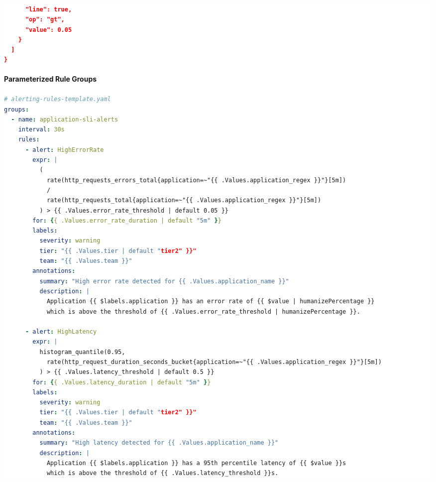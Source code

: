 ```json
      "line": true,
      "op": "gt",
      "value": 0.05
    }
  ]
}
```

#### Parameterized Rule Groups
```yaml
# alerting-rules-template.yaml
groups:
  - name: application-sli-alerts
    interval: 30s
    rules:
      - alert: HighErrorRate
        expr: |
          (
            rate(http_requests_errors_total{application=~"{{ .Values.application_regex }}"}[5m]) 
            / 
            rate(http_requests_total{application=~"{{ .Values.application_regex }}"}[5m])
          ) > {{ .Values.error_rate_threshold | default 0.05 }}
        for: {{ .Values.error_rate_duration | default "5m" }}
        labels:
          severity: warning
          tier: "{{ .Values.tier | default "tier2" }}"
          team: "{{ .Values.team }}"
        annotations:
          summary: "High error rate detected for {{ .Values.application_name }}"
          description: |
            Application {{ $labels.application }} has an error rate of {{ $value | humanizePercentage }}
            which is above the threshold of {{ .Values.error_rate_threshold | humanizePercentage }}.
            
      - alert: HighLatency
        expr: |
          histogram_quantile(0.95, 
            rate(http_request_duration_seconds_bucket{application=~"{{ .Values.application_regex }}"}[5m])
          ) > {{ .Values.latency_threshold | default 0.5 }}
        for: {{ .Values.latency_duration | default "5m" }}
        labels:
          severity: warning
          tier: "{{ .Values.tier | default "tier2" }}"
          team: "{{ .Values.team }}"
        annotations:
          summary: "High latency detected for {{ .Values.application_name }}"
          description: |
            Application {{ $labels.application }} has a 95th percentile latency of {{ $value }}s
            which is above the threshold of {{ .Values.latency_threshold }}s.
```

